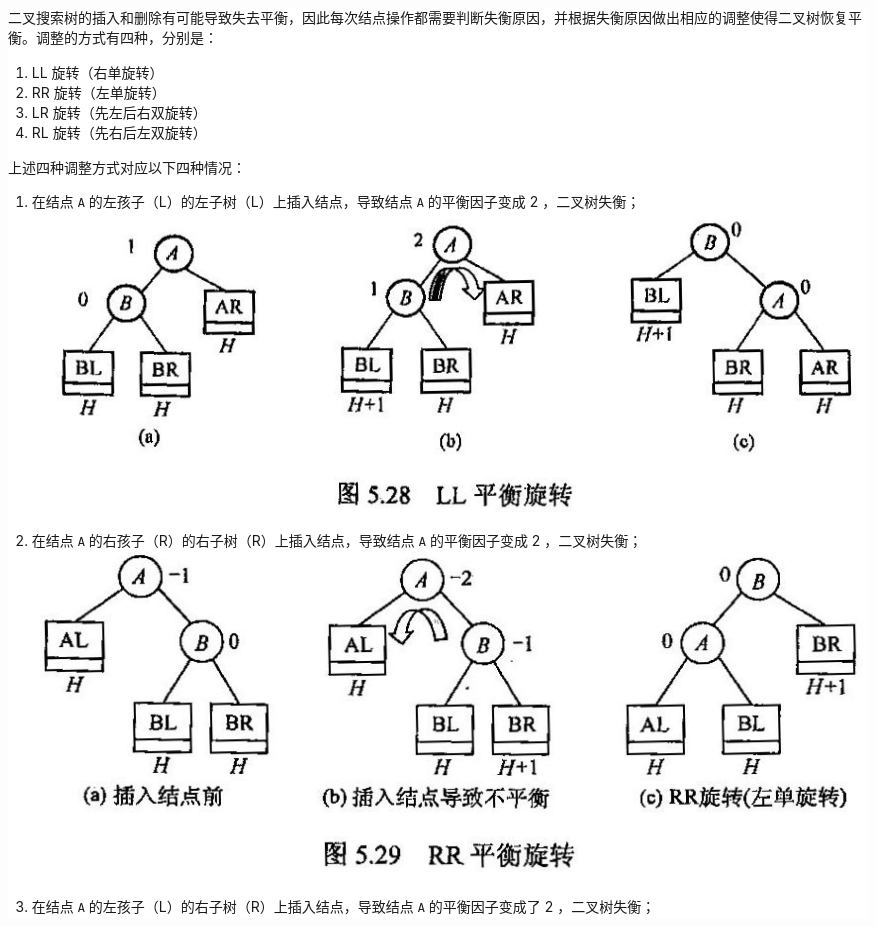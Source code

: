 二叉搜索树的插入和删除有可能导致失去平衡，因此每次结点操作都需要判断失衡原因，并根据失衡原因做出相应的调整使得二叉树恢复平衡。调整的方式有四种，分别是：

1. LL 旋转（右单旋转）
2. RR 旋转（左单旋转）
3. LR 旋转（先左后右双旋转）
4. RL 旋转（先右后左双旋转）

上述四种调整方式对应以下四种情况：

1. 在结点 `A` 的左孩子（L）的左子树（L）上插入结点，导致结点 `A` 的平衡因子变成 2 ，二叉树失衡；
   ![picture 33](../../../../assets/images/dd904fd04fa2866d28c20475ab29c668f6cca99097900984f676f43a02451ab3.png)

2. 在结点 `A` 的右孩子（R）的右子树（R）上插入结点，导致结点 `A` 的平衡因子变成 2 ，二叉树失衡；
   ![picture 34](../../../../assets/images/7646f432f94c5be4928f6d130a7cd5c45414e6a35a73428b5a9fc73ddfed2d99.png)

3. 在结点 `A` 的左孩子（L）的右子树（R）上插入结点，导致结点 `A` 的平衡因子变成了 2 ，二叉树失衡；